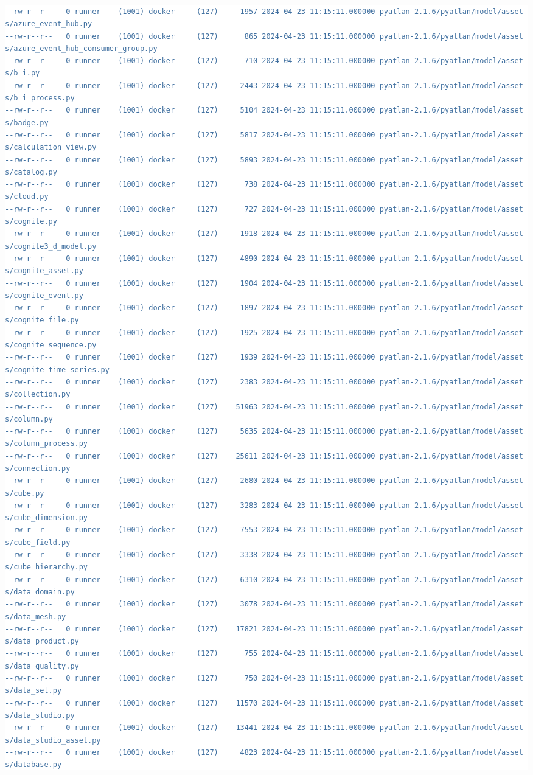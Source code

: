 ```diff
--rw-r--r--   0 runner    (1001) docker     (127)     1957 2024-04-23 11:15:11.000000 pyatlan-2.1.6/pyatlan/model/assets/azure_event_hub.py
--rw-r--r--   0 runner    (1001) docker     (127)      865 2024-04-23 11:15:11.000000 pyatlan-2.1.6/pyatlan/model/assets/azure_event_hub_consumer_group.py
--rw-r--r--   0 runner    (1001) docker     (127)      710 2024-04-23 11:15:11.000000 pyatlan-2.1.6/pyatlan/model/assets/b_i.py
--rw-r--r--   0 runner    (1001) docker     (127)     2443 2024-04-23 11:15:11.000000 pyatlan-2.1.6/pyatlan/model/assets/b_i_process.py
--rw-r--r--   0 runner    (1001) docker     (127)     5104 2024-04-23 11:15:11.000000 pyatlan-2.1.6/pyatlan/model/assets/badge.py
--rw-r--r--   0 runner    (1001) docker     (127)     5817 2024-04-23 11:15:11.000000 pyatlan-2.1.6/pyatlan/model/assets/calculation_view.py
--rw-r--r--   0 runner    (1001) docker     (127)     5893 2024-04-23 11:15:11.000000 pyatlan-2.1.6/pyatlan/model/assets/catalog.py
--rw-r--r--   0 runner    (1001) docker     (127)      738 2024-04-23 11:15:11.000000 pyatlan-2.1.6/pyatlan/model/assets/cloud.py
--rw-r--r--   0 runner    (1001) docker     (127)      727 2024-04-23 11:15:11.000000 pyatlan-2.1.6/pyatlan/model/assets/cognite.py
--rw-r--r--   0 runner    (1001) docker     (127)     1918 2024-04-23 11:15:11.000000 pyatlan-2.1.6/pyatlan/model/assets/cognite3_d_model.py
--rw-r--r--   0 runner    (1001) docker     (127)     4890 2024-04-23 11:15:11.000000 pyatlan-2.1.6/pyatlan/model/assets/cognite_asset.py
--rw-r--r--   0 runner    (1001) docker     (127)     1904 2024-04-23 11:15:11.000000 pyatlan-2.1.6/pyatlan/model/assets/cognite_event.py
--rw-r--r--   0 runner    (1001) docker     (127)     1897 2024-04-23 11:15:11.000000 pyatlan-2.1.6/pyatlan/model/assets/cognite_file.py
--rw-r--r--   0 runner    (1001) docker     (127)     1925 2024-04-23 11:15:11.000000 pyatlan-2.1.6/pyatlan/model/assets/cognite_sequence.py
--rw-r--r--   0 runner    (1001) docker     (127)     1939 2024-04-23 11:15:11.000000 pyatlan-2.1.6/pyatlan/model/assets/cognite_time_series.py
--rw-r--r--   0 runner    (1001) docker     (127)     2383 2024-04-23 11:15:11.000000 pyatlan-2.1.6/pyatlan/model/assets/collection.py
--rw-r--r--   0 runner    (1001) docker     (127)    51963 2024-04-23 11:15:11.000000 pyatlan-2.1.6/pyatlan/model/assets/column.py
--rw-r--r--   0 runner    (1001) docker     (127)     5635 2024-04-23 11:15:11.000000 pyatlan-2.1.6/pyatlan/model/assets/column_process.py
--rw-r--r--   0 runner    (1001) docker     (127)    25611 2024-04-23 11:15:11.000000 pyatlan-2.1.6/pyatlan/model/assets/connection.py
--rw-r--r--   0 runner    (1001) docker     (127)     2680 2024-04-23 11:15:11.000000 pyatlan-2.1.6/pyatlan/model/assets/cube.py
--rw-r--r--   0 runner    (1001) docker     (127)     3283 2024-04-23 11:15:11.000000 pyatlan-2.1.6/pyatlan/model/assets/cube_dimension.py
--rw-r--r--   0 runner    (1001) docker     (127)     7553 2024-04-23 11:15:11.000000 pyatlan-2.1.6/pyatlan/model/assets/cube_field.py
--rw-r--r--   0 runner    (1001) docker     (127)     3338 2024-04-23 11:15:11.000000 pyatlan-2.1.6/pyatlan/model/assets/cube_hierarchy.py
--rw-r--r--   0 runner    (1001) docker     (127)     6310 2024-04-23 11:15:11.000000 pyatlan-2.1.6/pyatlan/model/assets/data_domain.py
--rw-r--r--   0 runner    (1001) docker     (127)     3078 2024-04-23 11:15:11.000000 pyatlan-2.1.6/pyatlan/model/assets/data_mesh.py
--rw-r--r--   0 runner    (1001) docker     (127)    17821 2024-04-23 11:15:11.000000 pyatlan-2.1.6/pyatlan/model/assets/data_product.py
--rw-r--r--   0 runner    (1001) docker     (127)      755 2024-04-23 11:15:11.000000 pyatlan-2.1.6/pyatlan/model/assets/data_quality.py
--rw-r--r--   0 runner    (1001) docker     (127)      750 2024-04-23 11:15:11.000000 pyatlan-2.1.6/pyatlan/model/assets/data_set.py
--rw-r--r--   0 runner    (1001) docker     (127)    11570 2024-04-23 11:15:11.000000 pyatlan-2.1.6/pyatlan/model/assets/data_studio.py
--rw-r--r--   0 runner    (1001) docker     (127)    13441 2024-04-23 11:15:11.000000 pyatlan-2.1.6/pyatlan/model/assets/data_studio_asset.py
--rw-r--r--   0 runner    (1001) docker     (127)     4823 2024-04-23 11:15:11.000000 pyatlan-2.1.6/pyatlan/model/assets/database.py
```